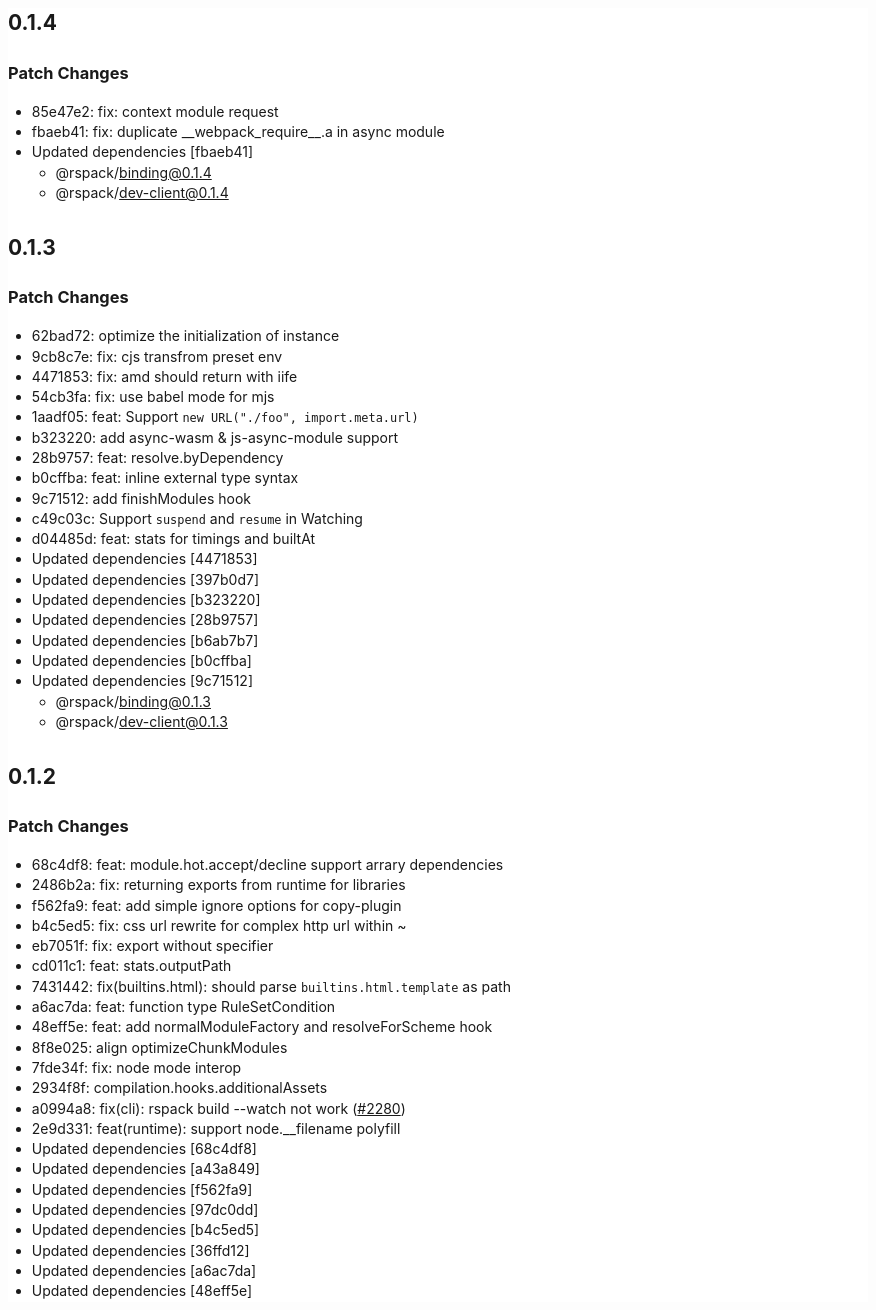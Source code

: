 ## 0.1.4

### Patch Changes

- 85e47e2: fix: context module request
- fbaeb41: fix: duplicate \_\_webpack_require\_\_.a in async module
- Updated dependencies [fbaeb41]
  - @rspack/binding@0.1.4
  - @rspack/dev-client@0.1.4

## 0.1.3

### Patch Changes

- 62bad72: optimize the initialization of instance
- 9cb8c7e: fix: cjs transfrom preset env
- 4471853: fix: amd should return with iife
- 54cb3fa: fix: use babel mode for mjs
- 1aadf05: feat: Support `new URL("./foo", import.meta.url)`
- b323220: add async-wasm & js-async-module support
- 28b9757: feat: resolve.byDependency
- b0cffba: feat: inline external type syntax
- 9c71512: add finishModules hook
- c49c03c: Support `suspend` and `resume` in Watching
- d04485d: feat: stats for timings and builtAt
- Updated dependencies [4471853]
- Updated dependencies [397b0d7]
- Updated dependencies [b323220]
- Updated dependencies [28b9757]
- Updated dependencies [b6ab7b7]
- Updated dependencies [b0cffba]
- Updated dependencies [9c71512]
  - @rspack/binding@0.1.3
  - @rspack/dev-client@0.1.3

## 0.1.2

### Patch Changes

- 68c4df8: feat: module.hot.accept/decline support arrary dependencies
- 2486b2a: fix: returning exports from runtime for libraries
- f562fa9: feat: add simple ignore options for copy-plugin
- b4c5ed5: fix: css url rewrite for complex http url within ~
- eb7051f: fix: export without specifier
- cd011c1: feat: stats.outputPath
- 7431442: fix(builtins.html): should parse `builtins.html.template` as path
- a6ac7da: feat: function type RuleSetCondition
- 48eff5e: feat: add normalModuleFactory and resolveForScheme hook
- 8f8e025: align optimizeChunkModules
- 7fde34f: fix: node mode interop
- 2934f8f: compilation.hooks.additionalAssets
- a0994a8: fix(cli): rspack build --watch not work ([#2280](https://github.com/web-infra-dev/rspack/issues/2280))
- 2e9d331: feat(runtime): support node.\_\_filename polyfill
- Updated dependencies [68c4df8]
- Updated dependencies [a43a849]
- Updated dependencies [f562fa9]
- Updated dependencies [97dc0dd]
- Updated dependencies [b4c5ed5]
- Updated dependencies [36ffd12]
- Updated dependencies [a6ac7da]
- Updated dependencies [48eff5e]